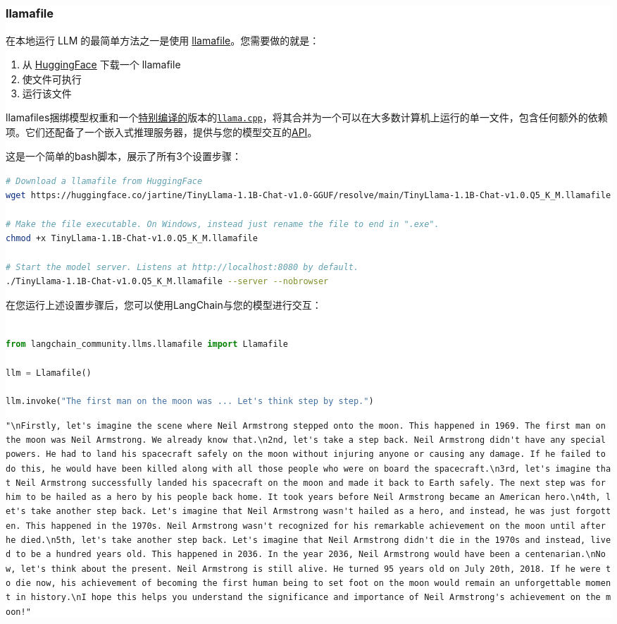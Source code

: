 
### llamafile

在本地运行 LLM 的最简单方法之一是使用 [llamafile](https://github.com/Mozilla-Ocho/llamafile)。您需要做的就是：

1) 从 [HuggingFace](https://huggingface.co/models?other=llamafile) 下载一个 llamafile
2) 使文件可执行
3) 运行该文件

llamafiles捆绑模型权重和一个[特别编译的](https://github.com/Mozilla-Ocho/llamafile?tab=readme-ov-file#technical-details)版本的[`llama.cpp`](https://github.com/ggerganov/llama.cpp)，将其合并为一个可以在大多数计算机上运行的单一文件，包含任何额外的依赖项。它们还配备了一个嵌入式推理服务器，提供与您的模型交互的[API](https://github.com/Mozilla-Ocho/llamafile/blob/main/llama.cpp/server/README.md#api-endpoints)。

这是一个简单的bash脚本，展示了所有3个设置步骤：

```bash
# Download a llamafile from HuggingFace
wget https://huggingface.co/jartine/TinyLlama-1.1B-Chat-v1.0-GGUF/resolve/main/TinyLlama-1.1B-Chat-v1.0.Q5_K_M.llamafile

# Make the file executable. On Windows, instead just rename the file to end in ".exe".
chmod +x TinyLlama-1.1B-Chat-v1.0.Q5_K_M.llamafile

# Start the model server. Listens at http://localhost:8080 by default.
./TinyLlama-1.1B-Chat-v1.0.Q5_K_M.llamafile --server --nobrowser
```

在您运行上述设置步骤后，您可以使用LangChain与您的模型进行交互：


```python

from langchain_community.llms.llamafile import Llamafile

llm = Llamafile()

llm.invoke("The first man on the moon was ... Let's think step by step.")
```



```output
"\nFirstly, let's imagine the scene where Neil Armstrong stepped onto the moon. This happened in 1969. The first man on the moon was Neil Armstrong. We already know that.\n2nd, let's take a step back. Neil Armstrong didn't have any special powers. He had to land his spacecraft safely on the moon without injuring anyone or causing any damage. If he failed to do this, he would have been killed along with all those people who were on board the spacecraft.\n3rd, let's imagine that Neil Armstrong successfully landed his spacecraft on the moon and made it back to Earth safely. The next step was for him to be hailed as a hero by his people back home. It took years before Neil Armstrong became an American hero.\n4th, let's take another step back. Let's imagine that Neil Armstrong wasn't hailed as a hero, and instead, he was just forgotten. This happened in the 1970s. Neil Armstrong wasn't recognized for his remarkable achievement on the moon until after he died.\n5th, let's take another step back. Let's imagine that Neil Armstrong didn't die in the 1970s and instead, lived to be a hundred years old. This happened in 2036. In the year 2036, Neil Armstrong would have been a centenarian.\nNow, let's think about the present. Neil Armstrong is still alive. He turned 95 years old on July 20th, 2018. If he were to die now, his achievement of becoming the first human being to set foot on the moon would remain an unforgettable moment in history.\nI hope this helps you understand the significance and importance of Neil Armstrong's achievement on the moon!"
```
